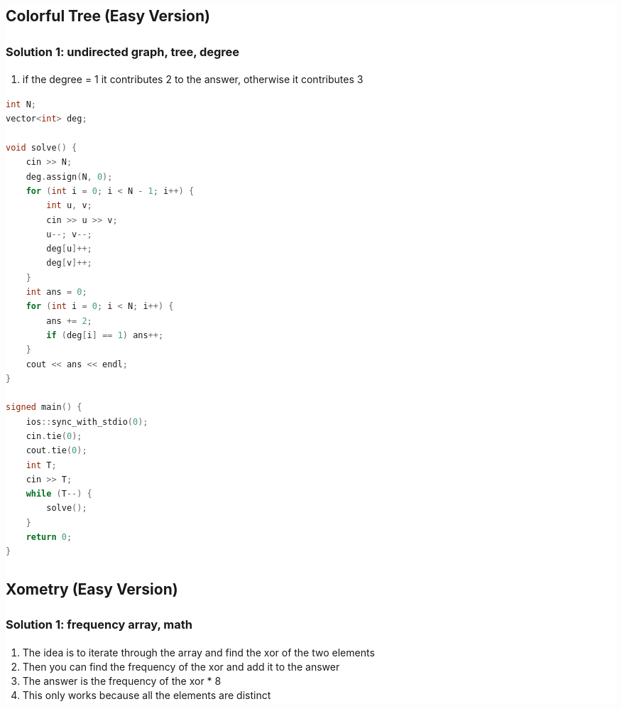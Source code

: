 ## Colorful Tree (Easy Version)

### Solution 1:  undirected graph, tree, degree

1. if the degree = 1 it contributes 2 to the answer, otherwise it contributes 3

```cpp
int N;
vector<int> deg;

void solve() {
    cin >> N;
    deg.assign(N, 0);
    for (int i = 0; i < N - 1; i++) {
        int u, v;
        cin >> u >> v;
        u--; v--;
        deg[u]++;
        deg[v]++;
    }
    int ans = 0;
    for (int i = 0; i < N; i++) {
        ans += 2;
        if (deg[i] == 1) ans++;
    }
    cout << ans << endl;
}

signed main() {
    ios::sync_with_stdio(0);
    cin.tie(0);
    cout.tie(0);
    int T;
    cin >> T;
    while (T--) {
        solve();
    }
    return 0;
}

```

## Xometry (Easy Version)

### Solution 1:  frequency array, math

1. The idea is to iterate through the array and find the xor of the two elements
1. Then you can find the frequency of the xor and add it to the answer
1. The answer is the frequency of the xor * 8
1. This only works because all the elements are distinct
